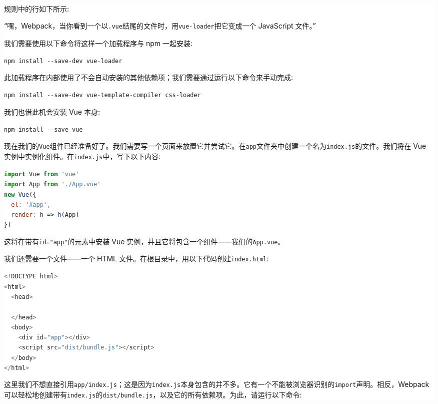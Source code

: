规则中的行如下所示:

<q class="calibre28">嘿，Webpack，当你看到一个以`.vue`结尾的文件时，用`vue-loader`把它变成一个 JavaScript 文件。</q>

我们需要使用以下命令将这样一个加载程序与 npm 一起安装:

```js
npm install --save-dev vue-loader

```

此加载程序在内部使用了不会自动安装的其他依赖项；我们需要通过运行以下命令来手动完成:

```js
npm install --save-dev vue-template-compiler css-loader

```

我们也借此机会安装 Vue 本身:

```js
npm install --save vue

```

现在我们的`Vue`组件已经准备好了。我们需要写一个页面来放置它并尝试它。在`app`文件夹中创建一个名为`index.js`的文件。我们将在 Vue 实例中实例化组件。在`index.js`中，写下以下内容:

```js
import Vue from 'vue'
import App from './App.vue'
new Vue({
  el: '#app',
  render: h => h(App)
})

```

这将在带有`id="app"`的元素中安装 Vue 实例，并且它将包含一个组件——我们的`App.vue`。

我们还需要一个文件——一个 HTML 文件。在根目录中，用以下代码创建`index.html`:

```js
<!DOCTYPE html>
<html>
  <head>
    
  </head>
  <body>
    <div id="app"></div>
    <script src="dist/bundle.js"></script>
  </body>
</html>

```

这里我们不想直接引用`app/index.js`；这是因为`index.js`本身包含的并不多。它有一个不能被浏览器识别的`import`声明。相反，Webpack 可以轻松地创建带有`index.js`的`dist/bundle.js`，以及它的所有依赖项。为此，请运行以下命令:
